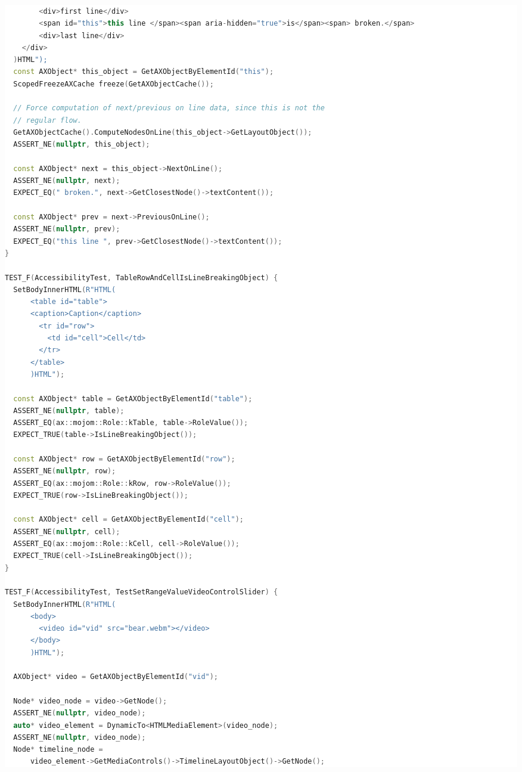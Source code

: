 ```cpp
        <div>first line</div>
        <span id="this">this line </span><span aria-hidden="true">is</span><span> broken.</span>
        <div>last line</div>
    </div>
  )HTML");
  const AXObject* this_object = GetAXObjectByElementId("this");
  ScopedFreezeAXCache freeze(GetAXObjectCache());

  // Force computation of next/previous on line data, since this is not the
  // regular flow.
  GetAXObjectCache().ComputeNodesOnLine(this_object->GetLayoutObject());
  ASSERT_NE(nullptr, this_object);

  const AXObject* next = this_object->NextOnLine();
  ASSERT_NE(nullptr, next);
  EXPECT_EQ(" broken.", next->GetClosestNode()->textContent());

  const AXObject* prev = next->PreviousOnLine();
  ASSERT_NE(nullptr, prev);
  EXPECT_EQ("this line ", prev->GetClosestNode()->textContent());
}

TEST_F(AccessibilityTest, TableRowAndCellIsLineBreakingObject) {
  SetBodyInnerHTML(R"HTML(
      <table id="table">
      <caption>Caption</caption>
        <tr id="row">
          <td id="cell">Cell</td>
        </tr>
      </table>
      )HTML");

  const AXObject* table = GetAXObjectByElementId("table");
  ASSERT_NE(nullptr, table);
  ASSERT_EQ(ax::mojom::Role::kTable, table->RoleValue());
  EXPECT_TRUE(table->IsLineBreakingObject());

  const AXObject* row = GetAXObjectByElementId("row");
  ASSERT_NE(nullptr, row);
  ASSERT_EQ(ax::mojom::Role::kRow, row->RoleValue());
  EXPECT_TRUE(row->IsLineBreakingObject());

  const AXObject* cell = GetAXObjectByElementId("cell");
  ASSERT_NE(nullptr, cell);
  ASSERT_EQ(ax::mojom::Role::kCell, cell->RoleValue());
  EXPECT_TRUE(cell->IsLineBreakingObject());
}

TEST_F(AccessibilityTest, TestSetRangeValueVideoControlSlider) {
  SetBodyInnerHTML(R"HTML(
      <body>
        <video id="vid" src="bear.webm"></video>
      </body>
      )HTML");

  AXObject* video = GetAXObjectByElementId("vid");

  Node* video_node = video->GetNode();
  ASSERT_NE(nullptr, video_node);
  auto* video_element = DynamicTo<HTMLMediaElement>(video_node);
  ASSERT_NE(nullptr, video_node);
  Node* timeline_node =
      video_element->GetMediaControls()->TimelineLayoutObject()->GetNode();
```
